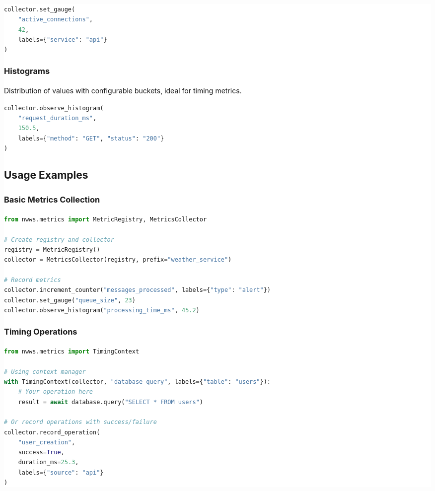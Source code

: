 ```python
collector.set_gauge(
    "active_connections",
    42,
    labels={"service": "api"}
)
```

### Histograms
Distribution of values with configurable buckets, ideal for timing metrics.

```python
collector.observe_histogram(
    "request_duration_ms",
    150.5,
    labels={"method": "GET", "status": "200"}
)
```

## Usage Examples

### Basic Metrics Collection

```python
from nwws.metrics import MetricRegistry, MetricsCollector

# Create registry and collector
registry = MetricRegistry()
collector = MetricsCollector(registry, prefix="weather_service")

# Record metrics
collector.increment_counter("messages_processed", labels={"type": "alert"})
collector.set_gauge("queue_size", 23)
collector.observe_histogram("processing_time_ms", 45.2)
```

### Timing Operations

```python
from nwws.metrics import TimingContext

# Using context manager
with TimingContext(collector, "database_query", labels={"table": "users"}):
    # Your operation here
    result = await database.query("SELECT * FROM users")

# Or record operations with success/failure
collector.record_operation(
    "user_creation",
    success=True,
    duration_ms=25.3,
    labels={"source": "api"}
)
```
